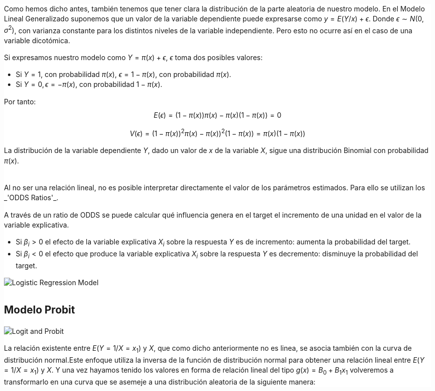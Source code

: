 Como hemos dicho antes, también tenemos que tener clara la distribución de la parte aleatoria de nuestro modelo. En el Modelo Lineal Generalizado suponemos que un valor de la variable dependiente puede expresarse como $y=E(Y/x)+\epsilon.$   Donde $\epsilon\sim N(0,\sigma^2)$, con varianza constante para los distintos niveles de la variable independiente. Pero esto no ocurre así en el caso de una variable dicotómica.


Si expresamos nuestro modelo como $Y = \pi(x) + \epsilon,$   $\epsilon$ toma dos posibles valores:

 
 * Si $Y=1,$ con probabilidad $\pi(x)$, $\epsilon= 1-\pi(x)$, con probabilidad $\pi(x)$.
 * Si $Y=0, \epsilon = -\pi(x)$, con probabilidad $1-\pi(x)$.


Por tanto:
$$
E(\epsilon)= (1-\pi(x))\pi(x)-\pi(x)(1-\pi(x))=0
$$

$$
V(\epsilon) = (1-\pi(x))^2\pi(x)-\pi(x))^2(1-\pi(x))=\pi(x)(1-\pi(x))
$$

La distribución de la variable dependiente $Y$, dado un valor de $x$ de la variable $X$, sigue una distribución Binomial con probabilidad $\pi(x)$.



<br>
<div class="info">
Al no ser una relación lineal, no es posible interpretar directamente el valor de los parámetros estimados.
Para ello se utilizan los _'ODDS Ratios'_.
</div>


A través de un ratio de ODDS se puede calcular qué influencia genera en el target el incremento de una unidad en el valor de la variable explicativa.

- Si $\beta_i > 0$ el efecto de la variable explicativa $X_i$ sobre la respuesta $Y$ es de incremento: aumenta la probabilidad del target.
- Si $\beta_i < 0$ el efecto que produce la variable explicativa $X_i$ sobre la respuesta $Y$ es decremento: disminuye la probabilidad del target.


<img src='https://plot.ly/~Diksha_Gabha/3187/y-vs-x.png' alt="Logistic Regression Model" style="float:width:95%;">



## Modelo Probit


<img src='http://d2r5da613aq50s.cloudfront.net/wp-content/uploads/415059.image0.jpg' alt="Logit and Probit" style="float:width:85%;">

La relación existente entre $E(Y= 1/X=x_1)$ y $X$, que como dicho anteriormente no es linea, se asocia también con la curva de distribución normal.Este enfoque utiliza la inversa de la función de distribución normal para obtener una relación lineal entre $E(Y= 1/X=x_1)$ y $X$. Y una vez hayamos tenido los valores en forma de relación lineal del tipo $g(x) = B_0+B_1x_1$ volveremos a transformarlo en una curva que se asemeje a una distribución aleatoria de la siguiente manera:
